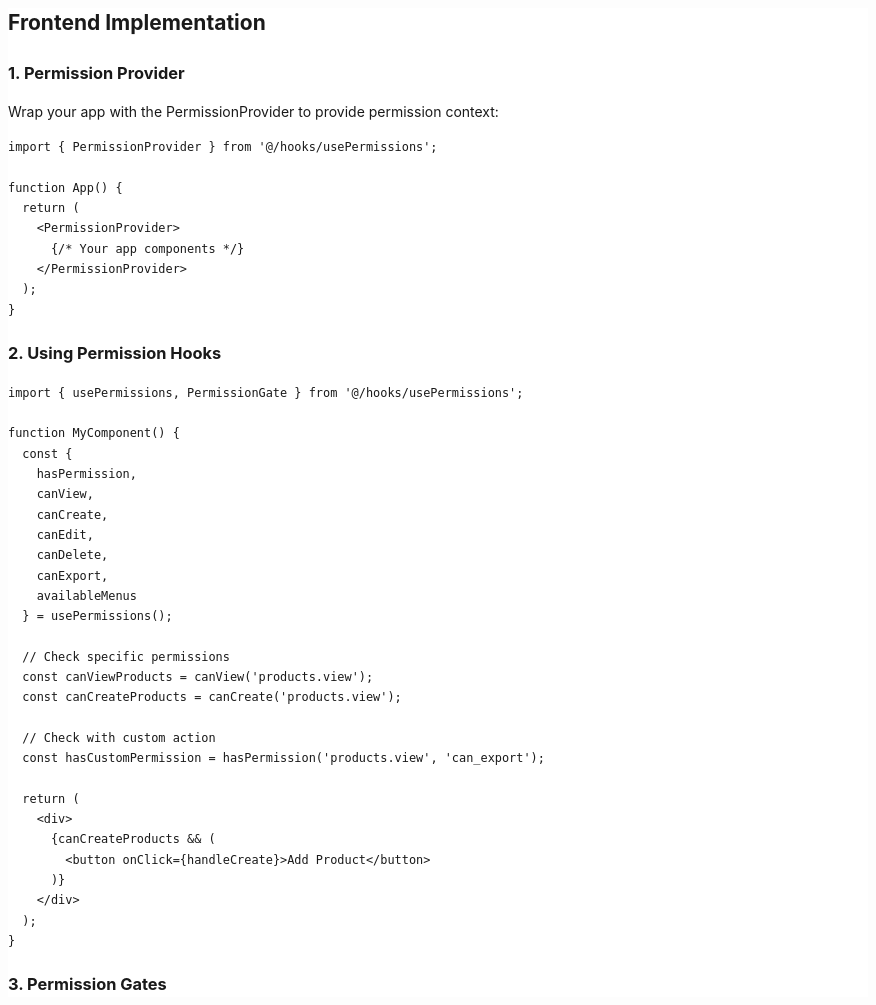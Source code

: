 ## Frontend Implementation

### 1. Permission Provider

Wrap your app with the PermissionProvider to provide permission context:

```tsx
import { PermissionProvider } from '@/hooks/usePermissions';

function App() {
  return (
    <PermissionProvider>
      {/* Your app components */}
    </PermissionProvider>
  );
}
```

### 2. Using Permission Hooks

```tsx
import { usePermissions, PermissionGate } from '@/hooks/usePermissions';

function MyComponent() {
  const { 
    hasPermission, 
    canView, 
    canCreate, 
    canEdit, 
    canDelete, 
    canExport,
    availableMenus 
  } = usePermissions();

  // Check specific permissions
  const canViewProducts = canView('products.view');
  const canCreateProducts = canCreate('products.view');
  
  // Check with custom action
  const hasCustomPermission = hasPermission('products.view', 'can_export');

  return (
    <div>
      {canCreateProducts && (
        <button onClick={handleCreate}>Add Product</button>
      )}
    </div>
  );
}
```

### 3. Permission Gates
